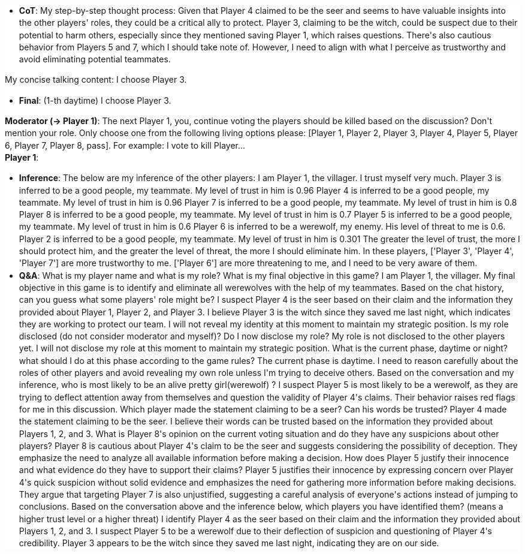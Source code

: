 - **CoT**: My step-by-step thought process: Given that Player 4 claimed to be the seer and seems to have valuable insights into the other players' roles, they could be a critical ally to protect. Player 3, claiming to be the witch, could be suspect due to their potential to harm others, especially since they mentioned saving Player 1, which raises questions. There's also cautious behavior from Players 5 and 7, which I should take note of. However, I need to align with what I perceive as trustworthy and avoid eliminating potential teammates.

My concise talking content: I choose Player 3.  

- **Final**: (1-th daytime) I choose Player 3.  

**Moderator (-> Player 1)**: The next Player 1, you, continue voting the players should be killed based on the discussion? Don't mention your role. Only choose one from the following living options please: [Player 1, Player 2, Player 3, Player 4, Player 5, Player 6, Player 7, Player 8, pass]. For example: I vote to kill Player...  
**Player 1**:  
- **Inference**: 
The below are my inference of the other players:
I am Player 1, the villager. I trust myself very much.
Player 3 is inferred to be a good people, my teammate. My level of trust in him is 0.96
Player 4 is inferred to be a good people, my teammate. My level of trust in him is 0.96
Player 7 is inferred to be a good people, my teammate. My level of trust in him is 0.8
Player 8 is inferred to be a good people, my teammate. My level of trust in him is 0.7
Player 5 is inferred to be a good people, my teammate. My level of trust in him is 0.6
Player 6 is inferred to be a werewolf, my enemy. His level of threat to me is 0.6.
Player 2 is inferred to be a good people, my teammate. My level of trust in him is 0.301
The greater the level of trust, the more I should protect him, and the greater the level of threat, the more I should eliminate him.
In these players, ['Player 3', 'Player 4', 'Player 7'] are more trustworthy to me. ['Player 6'] are more threatening to me, and I need to be very aware of them.  
- **Q&A**: What is my player name and what is my role? What is my final objective in this game? I am Player 1, the villager. My final objective in this game is to identify and eliminate all werewolves with the help of my teammates.
Based on the chat history, can you guess what some players' role might be? I suspect Player 4 is the seer based on their claim and the information they provided about Player 1, Player 2, and Player 3. I believe Player 3 is the witch since they saved me last night, which indicates they are working to protect our team. I will not reveal my identity at this moment to maintain my strategic position.
Is my role disclosed (do not consider moderator and myself)? Do I now disclose my role? My role is not disclosed to the other players yet. I will not disclose my role at this moment to maintain my strategic position.
What is the current phase, daytime or night? what should I do at this phase according to the game rules? The current phase is daytime. I need to reason carefully about the roles of other players and avoid revealing my own role unless I'm trying to deceive others.
Based on the conversation and my inference, who is most likely to be an alive pretty girl(werewolf) ? I suspect Player 5 is most likely to be a werewolf, as they are trying to deflect attention away from themselves and question the validity of Player 4's claims. Their behavior raises red flags for me in this discussion.
Which player made the statement claiming to be a seer? Can his words be trusted? Player 4 made the statement claiming to be the seer. I believe their words can be trusted based on the information they provided about Players 1, 2, and 3.
What is Player 8's opinion on the current voting situation and do they have any suspicions about other players? Player 8 is cautious about Player 4's claim to be the seer and suggests considering the possibility of deception. They emphasize the need to analyze all available information before making a decision.
How does Player 5 justify their innocence and what evidence do they have to support their claims? Player 5 justifies their innocence by expressing concern over Player 4's quick suspicion without solid evidence and emphasizes the need for gathering more information before making decisions. They argue that targeting Player 7 is also unjustified, suggesting a careful analysis of everyone's actions instead of jumping to conclusions.
Based on the conversation above and the inference below, which players you have identified them? (means a higher trust level or a higher threat) I identify Player 4 as the seer based on their claim and the information they provided about Players 1, 2, and 3. I suspect Player 5 to be a werewolf due to their deflection of suspicion and questioning of Player 4's credibility. Player 3 appears to be the witch since they saved me last night, indicating they are on our side.  